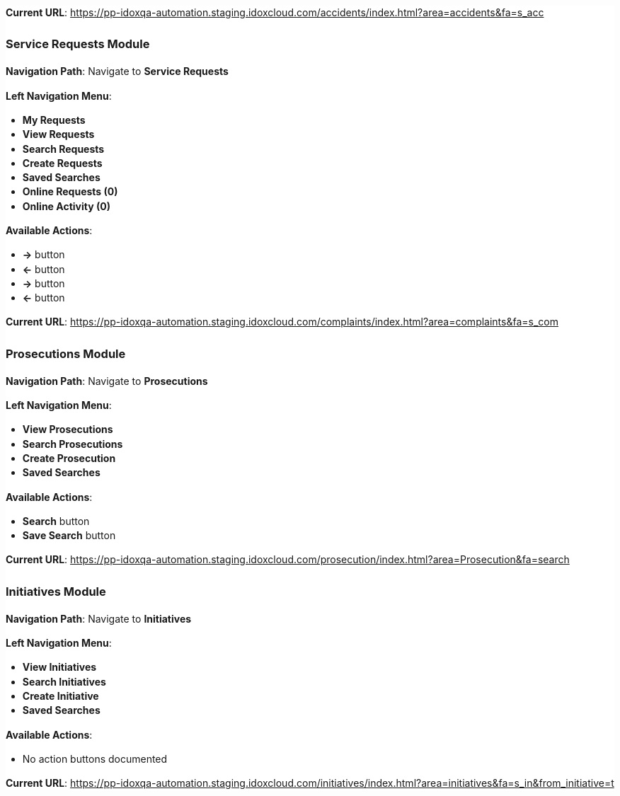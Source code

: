 **Current URL**: https://pp-idoxqa-automation.staging.idoxcloud.com/accidents/index.html?area=accidents&fa=s_acc

### Service Requests Module

**Navigation Path**: Navigate to **Service Requests**

**Left Navigation Menu**:
- **My Requests**
- **View Requests**
- **Search Requests**
- **Create Requests**
- **Saved Searches**
- **Online Requests (0)**
- **Online Activity (0)**

**Available Actions**:
- **→** button
- **←** button
- **→** button
- **←** button

**Current URL**: https://pp-idoxqa-automation.staging.idoxcloud.com/complaints/index.html?area=complaints&fa=s_com

### Prosecutions Module

**Navigation Path**: Navigate to **Prosecutions**

**Left Navigation Menu**:
- **View Prosecutions**
- **Search Prosecutions**
- **Create Prosecution**
- **Saved Searches**

**Available Actions**:
- **Search** button
- **Save Search** button

**Current URL**: https://pp-idoxqa-automation.staging.idoxcloud.com/prosecution/index.html?area=Prosecution&fa=search

### Initiatives Module

**Navigation Path**: Navigate to **Initiatives**

**Left Navigation Menu**:
- **View Initiatives**
- **Search Initiatives**
- **Create Initiative**
- **Saved Searches**

**Available Actions**:
- No action buttons documented

**Current URL**: https://pp-idoxqa-automation.staging.idoxcloud.com/initiatives/index.html?area=initiatives&fa=s_in&from_initiative=t
